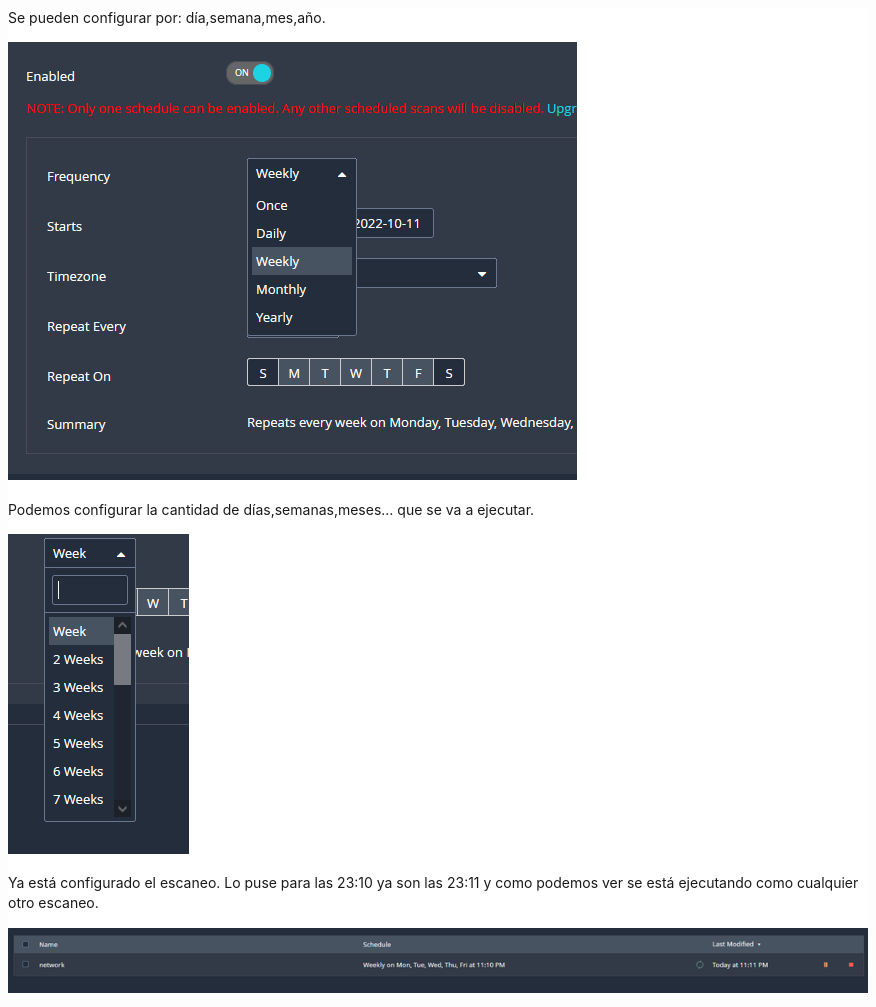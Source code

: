 Se pueden configurar por: día,semana,mes,año.

![c23](/img/alumno1/sad_p1_c27.PNG)

Podemos configurar la cantidad de días,semanas,meses… que se va a ejecutar.

![c24](/img/alumno1/sad_p1_c28.PNG)

Ya está configurado el escaneo. Lo puse para las 23:10 ya son las 23:11 y como podemos ver se está ejecutando como cualquier otro escaneo.

![c25](/img/alumno1/sad_p1_c29.PNG)
